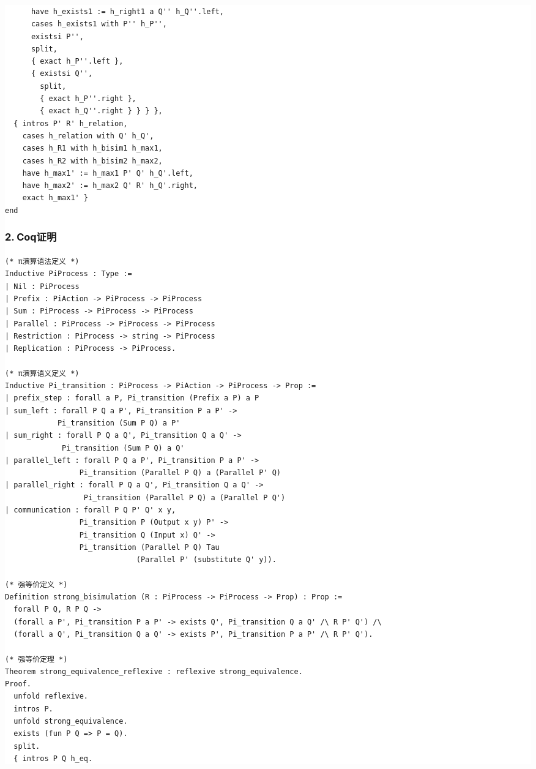 ```lean
      have h_exists1 := h_right1 a Q'' h_Q''.left,
      cases h_exists1 with P'' h_P'',
      existsi P'',
      split,
      { exact h_P''.left },
      { existsi Q'',
        split,
        { exact h_P''.right },
        { exact h_Q''.right } } } },
  { intros P' R' h_relation,
    cases h_relation with Q' h_Q',
    cases h_R1 with h_bisim1 h_max1,
    cases h_R2 with h_bisim2 h_max2,
    have h_max1' := h_max1 P' Q' h_Q'.left,
    have h_max2' := h_max2 Q' R' h_Q'.right,
    exact h_max1' }
end
```

### 2. Coq证明

```coq
(* π演算语法定义 *)
Inductive PiProcess : Type :=
| Nil : PiProcess
| Prefix : PiAction -> PiProcess -> PiProcess
| Sum : PiProcess -> PiProcess -> PiProcess
| Parallel : PiProcess -> PiProcess -> PiProcess
| Restriction : PiProcess -> string -> PiProcess
| Replication : PiProcess -> PiProcess.

(* π演算语义定义 *)
Inductive Pi_transition : PiProcess -> PiAction -> PiProcess -> Prop :=
| prefix_step : forall a P, Pi_transition (Prefix a P) a P
| sum_left : forall P Q a P', Pi_transition P a P' -> 
            Pi_transition (Sum P Q) a P'
| sum_right : forall P Q a Q', Pi_transition Q a Q' -> 
             Pi_transition (Sum P Q) a Q'
| parallel_left : forall P Q a P', Pi_transition P a P' -> 
                 Pi_transition (Parallel P Q) a (Parallel P' Q)
| parallel_right : forall P Q a Q', Pi_transition Q a Q' -> 
                  Pi_transition (Parallel P Q) a (Parallel P Q')
| communication : forall P Q P' Q' x y,
                 Pi_transition P (Output x y) P' ->
                 Pi_transition Q (Input x) Q' ->
                 Pi_transition (Parallel P Q) Tau 
                              (Parallel P' (substitute Q' y)).

(* 强等价定义 *)
Definition strong_bisimulation (R : PiProcess -> PiProcess -> Prop) : Prop :=
  forall P Q, R P Q ->
  (forall a P', Pi_transition P a P' -> exists Q', Pi_transition Q a Q' /\ R P' Q') /\
  (forall a Q', Pi_transition Q a Q' -> exists P', Pi_transition P a P' /\ R P' Q').

(* 强等价定理 *)
Theorem strong_equivalence_reflexive : reflexive strong_equivalence.
Proof.
  unfold reflexive.
  intros P.
  unfold strong_equivalence.
  exists (fun P Q => P = Q).
  split.
  { intros P Q h_eq.
```